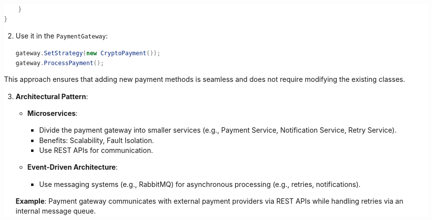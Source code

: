    ```csharp
       }
   }
   ```

2. Use it in the `PaymentGateway`:
   ```csharp
   gateway.SetStrategy(new CryptoPayment());
   gateway.ProcessPayment();
   ```

This approach ensures that adding new payment methods is seamless and does not require modifying the existing classes.

   

3. **Architectural Pattern**:
   - **Microservices**:
     - Divide the payment gateway into smaller services (e.g., Payment Service, Notification Service, Retry Service).
     - Benefits: Scalability, Fault Isolation.
     - Use REST APIs for communication.

   - **Event-Driven Architecture**:
     - Use messaging systems (e.g., RabbitMQ) for asynchronous processing (e.g., retries, notifications).

   **Example**: Payment gateway communicates with external payment providers via REST APIs while handling retries via an internal message queue.
